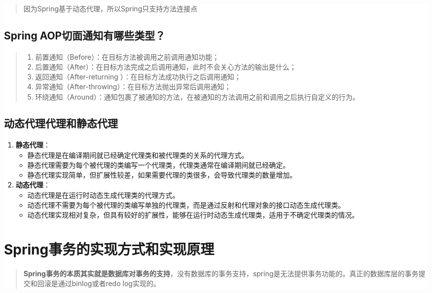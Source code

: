 > 因为Spring基于动态代理，所以Spring只支持方法连接点



## Spring AOP切面通知有哪些类型？

> 1. 前置通知（Before）：在目标方法被调用之前调用通知功能；
> 2. 后置通知（After）：在目标方法完成之后调用通知，此时不会关心方法的输出是什么；
> 3. 返回通知（After-returning ）：在目标方法成功执行之后调用通知；
> 4. 异常通知（After-throwing）：在目标方法抛出异常后调用通知；
> 5. 环绕通知（Around）：通知包裹了被通知的方法，在被通知的方法调用之前和调用之后执行自定义的行为。





## 动态代理代理和静态代理

1. **静态代理**：
   - 静态代理是在编译期间就已经确定代理类和被代理类的关系的代理方式。
   - 静态代理需要为每个被代理的类编写一个代理类，代理类通常在编译期间就已经确定。
   - 静态代理实现简单，但扩展性较差，如果需要代理的类很多，会导致代理类的数量增加。
2. **动态代理**：
   - 动态代理是在运行时动态生成代理类的代理方式。
   - 动态代理不需要为每个被代理的类编写单独的代理类，而是通过反射和代理对象的接口动态生成代理类。
   - 动态代理实现相对复杂，但具有较好的扩展性，能够在运行时动态生成代理类，适用于不确定代理类的情况。



# Spring事务的实现方式和实现原理

> **Spring事务的本质其实就是数据库对事务的支持**，没有数据库的事务支持，spring是无法提供事务功能的。真正的数据库层的事务提交和回滚是通过binlog或者redo log实现的。









